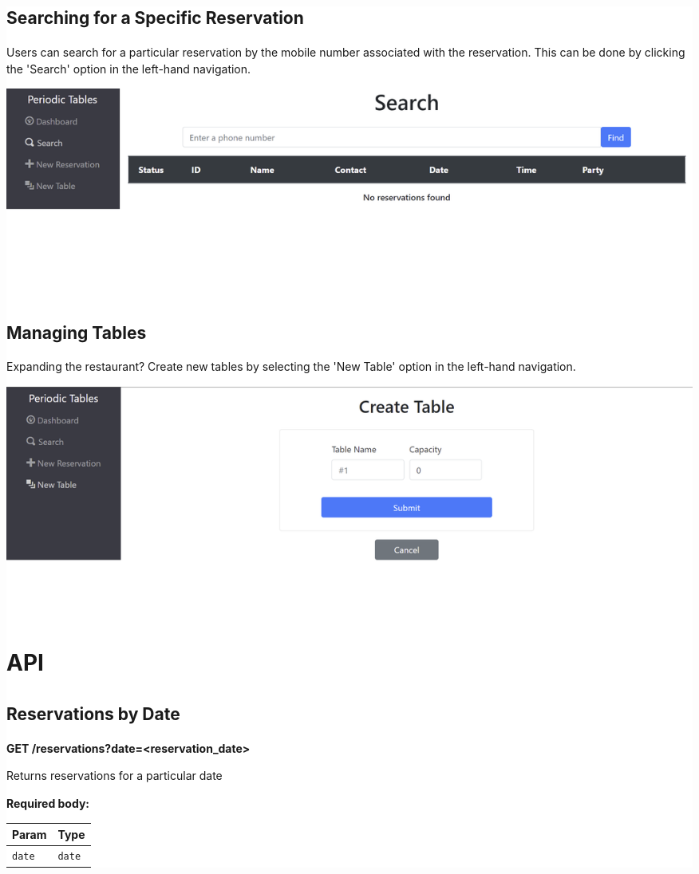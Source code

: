 ## Searching for a Specific Reservation
Users can search for a particular reservation by the mobile number associated with the reservation. This can be done by clicking the 'Search' option in the left-hand navigation.

![Alt text](./images/search.PNG)

## Managing Tables
Expanding the restaurant? Create new tables by selecting the 'New Table' option in the left-hand navigation.

![Alt text](./images/create-table.PNG)

# API
## Reservations by Date
**GET /reservations?date=<reservation_date>** 

Returns reservations for a particular date

**Required body:**

|    Param    |    Type    |
|-------------|------------|
| ```date```  | ```date``` |
